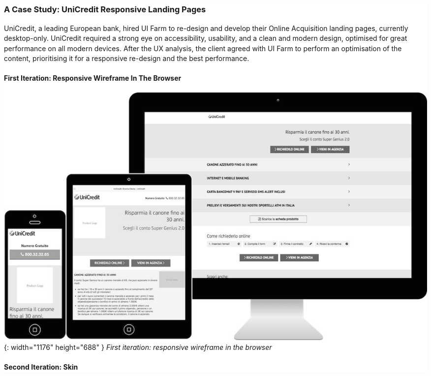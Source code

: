 ### A Case Study: UniCredit Responsive Landing Pages

UniCredit, a leading European bank, hired UI Farm to re-design and develop their Online Acquisition landing pages, currently desktop-only. UniCredit required a strong eye on accessibility, usability, and a clean and modern design, optimised for great performance on all modern devices. After the UX analysis, the client agreed with UI Farm to perform an optimisation of the content, prioritising it for a responsive re-design and the best performance.

#### First Iteration: Responsive Wireframe In The Browser

![Responsive wireframe in the browser](/assets/images/13_responsive-wireframe-in-the-browser.jpg){: width="1176" height="688" }
_First iteration: responsive wireframe in the browser_

#### Second Iteration: Skin
